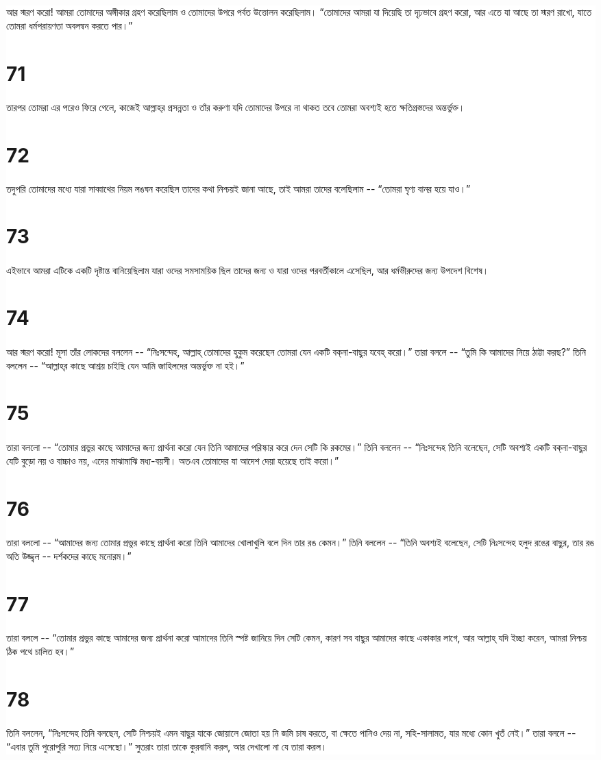 আর স্মরণ করো! আমরা তোমাদের অঙ্গীকার গ্রহণ করেছিলাম ও তোমাদের উপরে পর্বত উত্তোলন করেছিলাম। “তোমাদের আমরা যা দিয়েছি তা দৃঢ়ভাবে গ্রহণ করো, আর এতে যা আছে তা স্মরণ রাখো, যাতে তোমরা ধর্মপরায়ণতা অবলন্বন করতে পার।”

# 71

তারপর তোমরা এর পরেও ফিরে গেলে, কাজেই আল্লাহ্‌র প্রসন্নতা ও তাঁর করুণা যদি তোমাদের উপরে না থাকত তবে তোমরা অবশ্যই হতে ক্ষতিগ্রস্তদের অন্তর্ভুক্ত।

# 72

তদুপরি তোমাদের মধ্যে যারা সাব্বাথের নিয়ম লঙঘন করেছিল তাদের কথা নিশ্চয়ই জানা আছে, তাই আমরা তাদের বলেছিলাম \-\- “তোমরা ঘৃণ্য বানর হয়ে যাও।”

# 73

এইভাবে আমরা এটিকে একটি দৃষ্টান্ত বানিয়েছিলাম যারা ওদের সমসাময়িক ছিল তাদের জন্য ও যারা ওদের পরবর্তীকালে এসেছিল, আর ধর্মভীরুদের জন্য উপদেশ বিশেষ।

# 74

আর স্মরণ করো! মূসা তাঁর লোকদের বললেন \-\- “নিঃসন্দেহ, আল্লাহ্ তোমাদের হুকুম করেছেন তোমরা যেন একটি বক্‌না\-বাছুর যবেহ্ করো।” তারা বললে \-\- “তুমি কি আমাদের নিয়ে ঠাট্টা করছ?” তিনি বললেন \-\- “আল্লাহ্‌র কাছে আশ্রয় চাইছি যেন আমি জাহিলদের অন্তর্ভুক্ত না হই।”

# 75

তারা বললো \-\- “তোমার প্রভুর কাছে আমাদের জন্য প্রার্থনা করো যেন তিনি আমাদের পরিস্কার করে দেন সেটি কি রকমের।” তিনি বললেন \-\- “নিঃসন্দেহ তিনি বলেছেন, সেটি অবশ্যই একটি বক্‌না-বাছুর যেটি বুড়ো নয় ও বাচ্চাও নয়, এদের মাঝামাঝি মধ্য-বয়সী। অতএব তোমাদের যা আদেশ দেয়া হয়েছে তাই করো।”

# 76

তারা বললো \-\- “আমাদের জন্য তোমার প্রভুর কাছে প্রার্থনা করো তিনি আমাদের খোলাখুলি বলে দিন তার রঙ কেমন।” তিনি বললেন \-\- “তিনি অবশ্যই বলেছেন, সেটি নিঃসন্দেহ হলুদ রঙের বাছুর, তার রঙ অতি উজ্জ্বল \-\- দর্শকদের কাছে মনোরম।”

# 77

তারা বললে \-\- “তোমার প্রভুর কাছে আমাদের জন্য প্রার্থনা করো আমাদের তিনি স্পষ্ট জানিয়ে দিন সেটি কেমন, কারণ সব বাছুর আমাদের কাছে একাকার লাগে, আর আল্লাহ্ যদি ইচ্ছা করেন, আমরা নিশ্চয় ঠিক পথে চালিত হব।”

# 78

তিনি বললেন, “নিঃসন্দেহ তিনি বলছেন, সেটি নিশ্চয়ই এমন বাছুর যাকে জোয়ালে জোতা হয় নি জমি চাষ করতে, বা ক্ষেতে পানিও দেয় না, সহি\-সালামত, যার মধ্যে কোন খুতঁ নেই।” তারা বললে \-\- “এবার তুমি পুরোপুরি সত্য নিয়ে এসেছো।” সুতরাং তারা তাকে কুরবানি করল, আর দেখালো না যে তারা করল।
